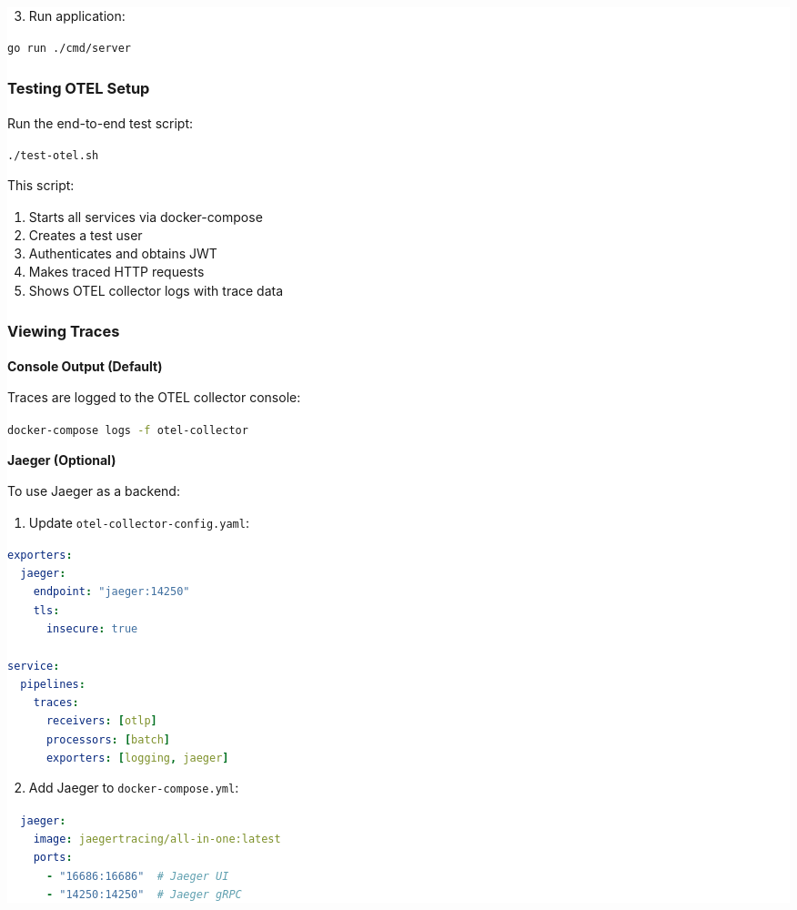 3. Run application:
```bash
go run ./cmd/server
```

### Testing OTEL Setup

Run the end-to-end test script:

```bash
./test-otel.sh
```

This script:
1. Starts all services via docker-compose
2. Creates a test user
3. Authenticates and obtains JWT
4. Makes traced HTTP requests
5. Shows OTEL collector logs with trace data

### Viewing Traces

**Console Output (Default)**

Traces are logged to the OTEL collector console:
```bash
docker-compose logs -f otel-collector
```

**Jaeger (Optional)**

To use Jaeger as a backend:

1. Update `otel-collector-config.yaml`:
```yaml
exporters:
  jaeger:
    endpoint: "jaeger:14250"
    tls:
      insecure: true

service:
  pipelines:
    traces:
      receivers: [otlp]
      processors: [batch]
      exporters: [logging, jaeger]
```

2. Add Jaeger to `docker-compose.yml`:
```yaml
  jaeger:
    image: jaegertracing/all-in-one:latest
    ports:
      - "16686:16686"  # Jaeger UI
      - "14250:14250"  # Jaeger gRPC
```
